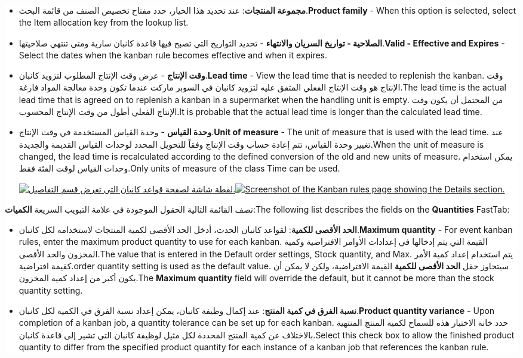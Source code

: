 -   <span data-ttu-id="c0b35-142">**مجموعة المنتجات**: عند تحديد هذا الخيار، حدد مفتاح تخصيص الصنف من قائمة البحث.</span><span class="sxs-lookup"><span data-stu-id="c0b35-142">**Product family** -  When this option is selected, select the Item allocation key from the lookup list.</span></span>

-   <span data-ttu-id="c0b35-143">**الصلاحية - تواريخ السريان والانتهاء** - تحديد التواريخ التي تصبح فيها قاعدة كانبان سارية ومتى تنتهي صلاحيتها.</span><span class="sxs-lookup"><span data-stu-id="c0b35-143">**Valid - Effective and Expires** - Select the dates when the kanban rule becomes effective and when it expires.</span></span>

-   <span data-ttu-id="c0b35-144">**وقت الإنتاج** - عرض وقت الإنتاج المطلوب لتزويد كانبان.</span><span class="sxs-lookup"><span data-stu-id="c0b35-144">**Lead time** - View the lead time that is needed to replenish the kanban.</span></span> <span data-ttu-id="c0b35-145">وقت الإنتاج هو وقت الإنتاج الفعلي المتفق عليه لتزويد كانبان في السوبر ماركت عندما تكون وحدة معالجة المواد فارغة.</span><span class="sxs-lookup"><span data-stu-id="c0b35-145">The lead time is the actual lead time that is agreed on to replenish a kanban in a supermarket when the handling unit is empty.</span></span>
    <span data-ttu-id="c0b35-146">من المحتمل أن يكون وقت الإنتاج الفعلي أطول من وقت الإنتاج المحسوب.</span><span class="sxs-lookup"><span data-stu-id="c0b35-146">It is probable that the actual lead time is longer than the calculated lead time.</span></span>

-   <span data-ttu-id="c0b35-147">**وحدة القياس** - وحدة القياس المستخدمة في وقت الإنتاج.</span><span class="sxs-lookup"><span data-stu-id="c0b35-147">**Unit of measure** - The unit of measure that is used with the lead time.</span></span> <span data-ttu-id="c0b35-148">عند تغيير وحدة القياس، تتم إعادة حساب وقت الإنتاج وفقاً للتحويل المحدد لوحدات القياس القديمة والجديدة.</span><span class="sxs-lookup"><span data-stu-id="c0b35-148">When the unit of measure is changed, the lead time is recalculated according to the defined conversion of the old and new units of measure.</span></span> <span data-ttu-id="c0b35-149">يمكن استخدام وحدات القياس لوقت الفئة فقط.</span><span class="sxs-lookup"><span data-stu-id="c0b35-149">Only units of measure of the class Time can be used.</span></span>

    <span data-ttu-id="c0b35-150">[![لقطة شاشة لصفحة قواعد كانبان التي تعرض قسم التفاصيل.](../media/kanban-details.png)](../media/kanban-details.png#lightbox)</span><span class="sxs-lookup"><span data-stu-id="c0b35-150">[![Screenshot of the Kanban rules page showing the Details section.](../media/kanban-details.png)](../media/kanban-details.png#lightbox)</span></span>


<span data-ttu-id="c0b35-151">تصف القائمة التالية الحقول الموجودة في علامة التبويب السريعة **الكميات**:</span><span class="sxs-lookup"><span data-stu-id="c0b35-151">The following list describes the fields on the **Quantities** FastTab:</span></span>

-   <span data-ttu-id="c0b35-152">**الحد الأقصى للكمية**: لقواعد كانبان الحدث، أدخل الحد الأقصى لكمية المنتجات لاستخدامه لكل كانبان.</span><span class="sxs-lookup"><span data-stu-id="c0b35-152">**Maximum quantity** - For event kanban rules, enter the maximum product quantity to use for each kanban.</span></span> <span data-ttu-id="c0b35-153">القيمة التي يتم إدخالها في إعدادات الأوامر الافتراضية وكمية المخزون والحد الأقصى.</span><span class="sxs-lookup"><span data-stu-id="c0b35-153">The value that is entered in the Default order settings, Stock quantity, and Max.</span></span> <span data-ttu-id="c0b35-154">يتم استخدام إعداد كمية الأمر كقيمة افتراضية.</span><span class="sxs-lookup"><span data-stu-id="c0b35-154">order quantity setting is used as the default value.</span></span> <span data-ttu-id="c0b35-155">سيتجاوز حقل **الحد الأقصى للكمية** القيمة الافتراضية، ولكن لا يمكن أن يكون أكبر من إعداد كميه المخزون.</span><span class="sxs-lookup"><span data-stu-id="c0b35-155">The **Maximum quantity** field will override the default, but it cannot be more than the stock quantity setting.</span></span>

-   <span data-ttu-id="c0b35-156">**نسبة الفرق في كمية المنتج**: عند إكمال وظيفة كانبان، يمكن إعداد نسبة الفرق في الكمية لكل كانبان.</span><span class="sxs-lookup"><span data-stu-id="c0b35-156">**Product quantity variance** - Upon completion of a kanban job, a quantity tolerance can be set up for each kanban.</span></span> <span data-ttu-id="c0b35-157">حدد خانة الاختيار هذه للسماح لكمية المنتج المنتهية بالاختلاف عن كمية المنتج المحددة لكل مثيل لوظيفة كانبان التي تشير إلى قاعدة كانبان.</span><span class="sxs-lookup"><span data-stu-id="c0b35-157">Select this check box to allow the finished product quantity to differ from the specified product quantity for each instance of a kanban job that references the kanban rule.</span></span>
